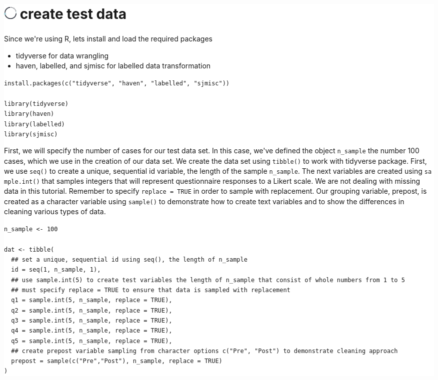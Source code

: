 # <img src="img/core.png" alt="element" width="25"/>  create test data

Since we're using R, lets install and load the required packages
 * tidyverse for data wrangling
 * haven, labelled, and sjmisc for labelled data transformation

```{r}
install.packages(c("tidyverse", "haven", "labelled", "sjmisc"))

library(tidyverse)
library(haven)
library(labelled)
library(sjmisc)
```

First, we will specify the number of cases for our test data set.  In this case, we've defined the object `n_sample` the number 100 cases, which we use in the creation of our data set.  We create the data set using `tibble()` to work with tidyverse package. First, we use `seq()` to create a unique, sequential id variable, the length of the sample `n_sample`. The next variables are created using `sample.int()` that samples integers that will represent questionnaire responses to a Likert scale.  We are not dealing with missing data in this tutorial. Remember to specify `replace = TRUE` in order to sample with replacement. Our grouping variable, prepost, is created as a character variable using `sample()` to demonstrate how to create text variables and to show the differences in cleaning various types of data.  

```{r}
n_sample <- 100

dat <- tibble(
  ## set a unique, sequential id using seq(), the length of n_sample
  id = seq(1, n_sample, 1),
  ## use sample.int(5) to create test variables the length of n_sample that consist of whole numbers from 1 to 5
  ## must specify replace = TRUE to ensure that data is sampled with replacement
  q1 = sample.int(5, n_sample, replace = TRUE),
  q2 = sample.int(5, n_sample, replace = TRUE),
  q3 = sample.int(5, n_sample, replace = TRUE),
  q4 = sample.int(5, n_sample, replace = TRUE),
  q5 = sample.int(5, n_sample, replace = TRUE),
  ## create prepost variable sampling from character options c("Pre", "Post") to demonstrate cleaning approach
  prepost = sample(c("Pre","Post"), n_sample, replace = TRUE)
)
```